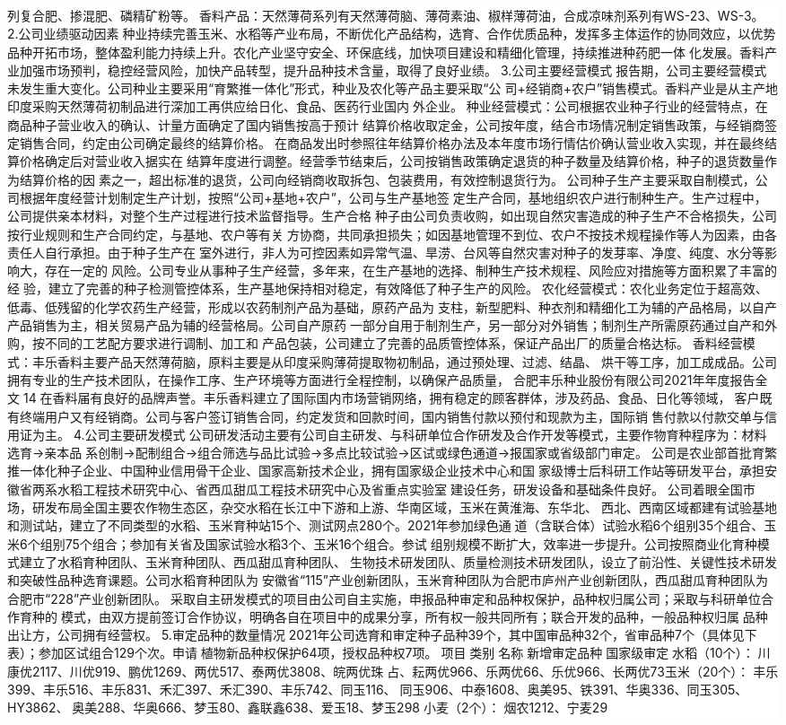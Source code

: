 列复合肥、掺混肥、磷精矿粉等。
香料产品：天然薄荷系列有天然薄荷脑、薄荷素油、椒样薄荷油，合成凉味剂系列有WS-23、WS-3。
2.公司业绩驱动因素
种业持续完善玉米、水稻等产业布局，不断优化产品结构，选育、合作优质品种，发挥多主体运作的协同效应，以优势
品种开拓市场，整体盈利能力持续上升。农化产业坚守安全、环保底线，加快项目建设和精细化管理，持续推进种药肥一体
化发展。香料产业加强市场预判，稳控经营风险，加快产品转型，提升品种技术含量，取得了良好业绩。
3.公司主要经营模式
报告期，公司主要经营模式未发生重大变化。公司种业主要采用“育繁推一体化”形式，种业及农化等产品主要采取“公
司+经销商+农户”销售模式。香料产业是从主产地印度采购天然薄荷初制品进行深加工再供应给日化、食品、医药行业国内
外企业。
种业经营模式：公司根据农业种子行业的经营特点，在商品种子营业收入的确认、计量方面确定了国内销售按高于预计
结算价格收取定金，公司按年度，结合市场情况制定销售政策，与经销商签定销售合同，约定由公司确定最终的结算价格。
在商品发出时参照往年结算价格办法及本年度市场行情估价确认营业收入实现，并在最终结算价格确定后对营业收入据实在
结算年度进行调整。经营季节结束后，公司按销售政策确定退货的种子数量及结算价格，种子的退货数量作为结算价格的因
素之一，超出标准的退货，公司向经销商收取拆包、包装费用，有效控制退货行为。
公司种子生产主要采取自制模式，公司根据年度经营计划制定生产计划，按照“公司+基地+农户”，公司与生产基地签
定生产合同，基地组织农户进行制种生产。生产过程中，公司提供亲本材料，对整个生产过程进行技术监督指导。生产合格
种子由公司负责收购，如出现自然灾害造成的种子生产不合格损失，公司按行业规则和生产合同约定，与基地、农户等有关
方协商，共同承担损失；如因基地管理不到位、农户不按技术规程操作等人为因素，由各责任人自行承担。由于种子生产在
室外进行，非人为可控因素如异常气温、旱涝、台风等自然灾害对种子的发芽率、净度、纯度、水分等影响大，存在一定的
风险。公司专业从事种子生产经营，多年来，在生产基地的选择、制种生产技术规程、风险应对措施等方面积累了丰富的经
验，建立了完善的种子检测管控体系，生产基地保持相对稳定，有效降低了种子生产的风险。
农化经营模式：农化业务定位于超高效、低毒、低残留的化学农药生产经营，形成以农药制剂产品为基础，原药产品为
支柱，新型肥料、种衣剂和精细化工为辅的产品格局，以自产产品销售为主，相关贸易产品为辅的经营格局。公司自产原药
一部分自用于制剂生产，另一部分对外销售；制剂生产所需原药通过自产和外购，按不同的工艺配方要求进行调制、加工和
产品包装，公司建立了完善的品质管控体系，保证产品出厂的质量合格达标。
香料经营模式：丰乐香料主要产品天然薄荷脑，原料主要是从印度采购薄荷提取物初制品，通过预处理、过滤、结晶、
烘干等工序，加工成成品。公司拥有专业的生产技术团队，在操作工序、生产环境等方面进行全程控制，以确保产品质量，
合肥丰乐种业股份有限公司2021年年度报告全文
14
在香料届有良好的品牌声誉。丰乐香料建立了国际国内市场营销网络，拥有稳定的顾客群体，涉及药品、食品、日化等领域，
客户既有终端用户又有经销商。公司与客户签订销售合同，约定发货和回款时间，国内销售付款以预付和现款为主，国际销
售付款以付款交单与信用证为主。
4.公司主要研发模式
公司研发活动主要有公司自主研发、与科研单位合作研发及合作开发等模式，主要作物育种程序为：材料选育→亲本品
系创制→配制组合→组合筛选与品比试验→多点比较试验→区试或绿色通道→报国家或省级部门审定。
公司是农业部首批育繁推一体化种子企业、中国种业信用骨干企业、国家高新技术企业，拥有国家级企业技术中心和国
家级博士后科研工作站等研发平台，承担安徽省两系水稻工程技术研究中心、省西瓜甜瓜工程技术研究中心及省重点实验室
建设任务，研发设备和基础条件良好。
公司着眼全国市场，研发布局全国主要农作物生态区，杂交水稻在长江中下游和上游、华南区域，玉米在黄淮海、东华北、
西北、西南区域都建有试验基地和测试站，建立了不同类型的水稻、玉米育种站15个、测试网点280个。2021年参加绿色通
道（含联合体）试验水稻6个组别35个组合、玉米6个组别75个组合；参加有关省及国家试验水稻3个、玉米16个组合。参试
组别规模不断扩大，效率进一步提升。公司按照商业化育种模式建立了水稻育种团队、玉米育种团队、西瓜甜瓜育种团队、
生物技术研发团队、质量检测技术研发团队，设立了前沿性、关键性技术研发和突破性品种选育课题。公司水稻育种团队为
安徽省“115”产业创新团队，玉米育种团队为合肥市庐州产业创新团队，西瓜甜瓜育种团队为合肥市“228”产业创新团队。
采取自主研发模式的项目由公司自主实施，申报品种审定和品种权保护，品种权归属公司；采取与科研单位合作育种的
模式，由双方提前签订合作协议，明确各自在项目中的成果分享，所有权一般共同所有；联合开发的品种，一般品种权归属
品种出让方，公司拥有经营权。
5.审定品种的数量情况
2021年公司选育和审定种子品种39个，其中国审品种32个，省审品种7个（具体见下表）；参加区试组合129个次。申请
植物新品种权保护64项，授权品种权7项。
项目
类别
名称
新增审定品种
国家级审定
水稻（10个）：
川康优2117、川优919、鹏优1269、两优517、泰两优3808、皖两优珠
占、耘两优966、乐两优66、乐优966、长两优73玉米（20个）：
丰乐399、丰乐516、丰乐831、禾汇397、禾汇390、丰乐742、同玉116、
同玉906、中泰1608、奥美95、铁391、华奥336、同玉305、HY3862、
奥美288、华奥666、梦玉80、鑫联鑫638、爱玉18、梦玉298
小麦（2个）：
烟农1212、宁麦29
